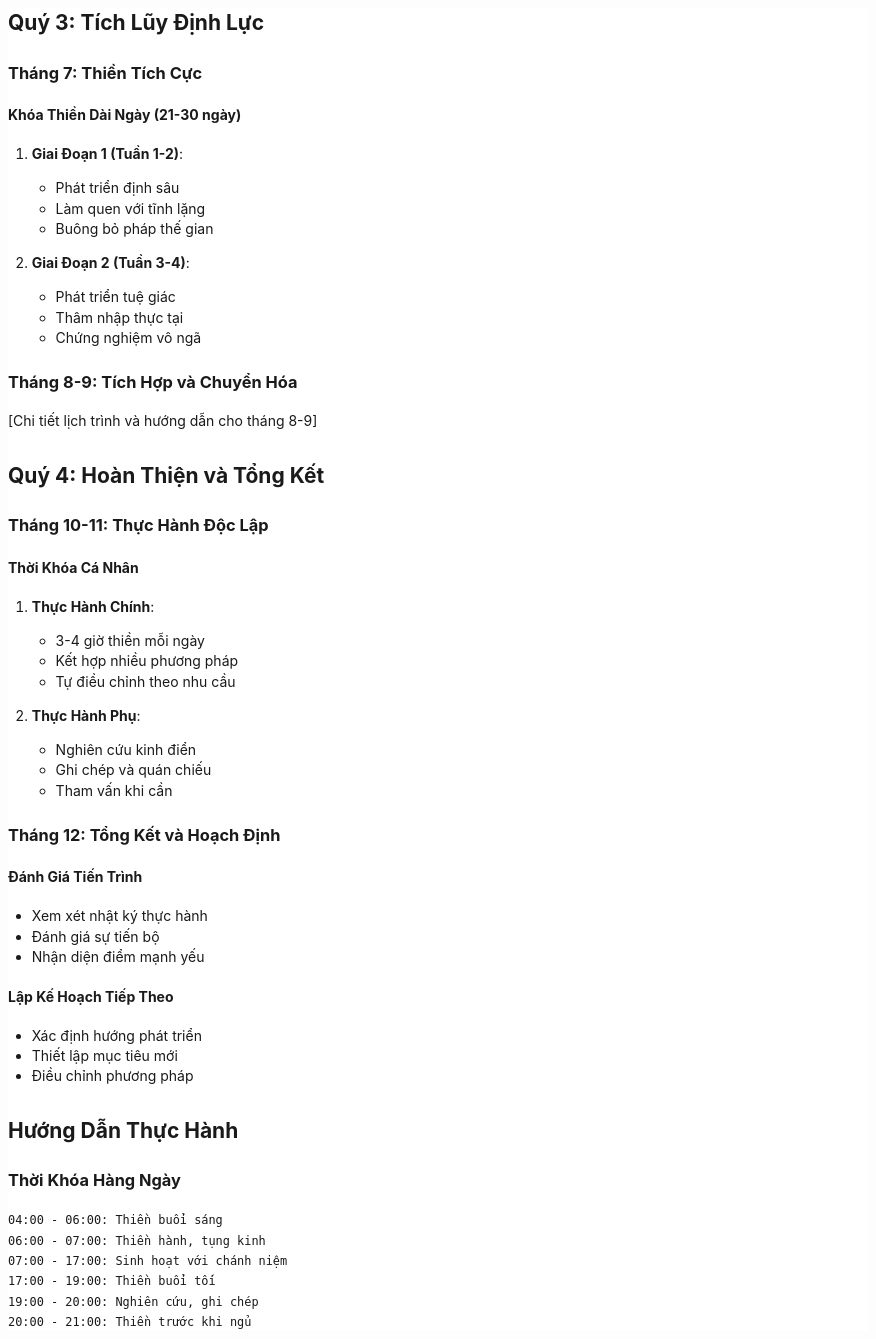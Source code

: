 ## Quý 3: Tích Lũy Định Lực

### Tháng 7: Thiền Tích Cực

#### Khóa Thiền Dài Ngày (21-30 ngày)
1. **Giai Đoạn 1 (Tuần 1-2)**:
   - Phát triển định sâu
   - Làm quen với tĩnh lặng
   - Buông bỏ pháp thế gian

2. **Giai Đoạn 2 (Tuần 3-4)**:
   - Phát triển tuệ giác
   - Thâm nhập thực tại
   - Chứng nghiệm vô ngã

### Tháng 8-9: Tích Hợp và Chuyển Hóa

[Chi tiết lịch trình và hướng dẫn cho tháng 8-9]

## Quý 4: Hoàn Thiện và Tổng Kết

### Tháng 10-11: Thực Hành Độc Lập

#### Thời Khóa Cá Nhân
1. **Thực Hành Chính**:
   - 3-4 giờ thiền mỗi ngày
   - Kết hợp nhiều phương pháp
   - Tự điều chỉnh theo nhu cầu

2. **Thực Hành Phụ**:
   - Nghiên cứu kinh điển
   - Ghi chép và quán chiếu
   - Tham vấn khi cần

### Tháng 12: Tổng Kết và Hoạch Định

#### Đánh Giá Tiến Trình
- Xem xét nhật ký thực hành
- Đánh giá sự tiến bộ
- Nhận diện điểm mạnh yếu

#### Lập Kế Hoạch Tiếp Theo
- Xác định hướng phát triển
- Thiết lập mục tiêu mới
- Điều chỉnh phương pháp

## Hướng Dẫn Thực Hành

### Thời Khóa Hàng Ngày
```
04:00 - 06:00: Thiền buổi sáng
06:00 - 07:00: Thiền hành, tụng kinh
07:00 - 17:00: Sinh hoạt với chánh niệm
17:00 - 19:00: Thiền buổi tối
19:00 - 20:00: Nghiên cứu, ghi chép
20:00 - 21:00: Thiền trước khi ngủ
```
